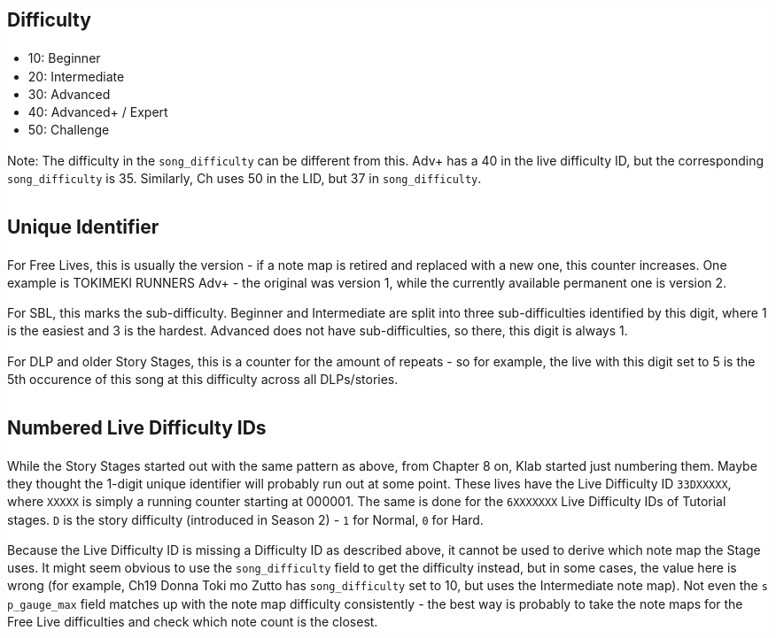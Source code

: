 ## Difficulty
- 10: Beginner
- 20: Intermediate
- 30: Advanced
- 40: Advanced+ / Expert
- 50: Challenge

Note: The difficulty in the `song_difficulty` can be different from this. Adv+ has a 40 in the live difficulty ID, but
the corresponding `song_difficulty` is 35. Similarly, Ch uses 50 in the LID, but 37 in `song_difficulty`.

## Unique Identifier
For Free Lives, this is usually the version - if a note map is retired and replaced with a new one, this counter
increases. One example is TOKIMEKI RUNNERS Adv+ - the original was version 1, while the currently available permanent
one is version 2.

For SBL, this marks the sub-difficulty. Beginner and Intermediate are split into three sub-difficulties identified by
this digit, where 1 is the easiest and 3 is the hardest. Advanced does not have sub-difficulties, so there, this digit
is always 1.

For DLP and older Story Stages, this is a counter for the amount of repeats - so for example, the live with this digit
set to 5 is the 5th occurence of this song at this difficulty across all DLPs/stories.

## Numbered Live Difficulty IDs
While the Story Stages started out with the same pattern as above, from Chapter 8 on, Klab started just numbering them.
Maybe they thought the 1-digit unique identifier will probably run out at some point. These lives have the Live
Difficulty ID `33DXXXXX`, where `XXXXX` is simply a running counter starting at 000001. The same is done for the
`6XXXXXXX` Live Difficulty IDs of Tutorial stages. `D` is the story difficulty (introduced in Season 2) - `1` for
Normal, `0` for Hard.

Because the Live Difficulty ID is missing a Difficulty ID as described above, it cannot be used to derive which note
map the Stage uses. It might seem obvious to use the `song_difficulty` field to get the difficulty instead, but in some
cases, the value here is wrong (for example, Ch19 Donna Toki mo Zutto has `song_difficulty` set to 10, but uses the
Intermediate note map). Not even the `sp_gauge_max` field matches up with the note map difficulty consistently - the
best way is probably to take the note maps for the Free Live difficulties and check which note count is the closest.
